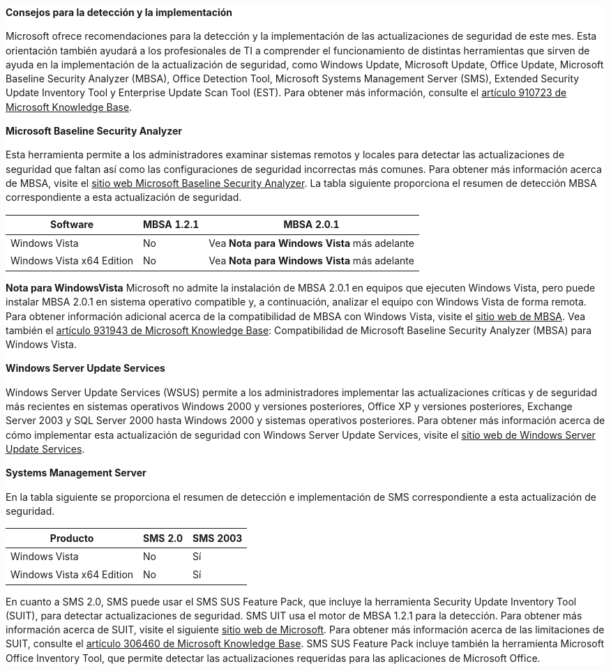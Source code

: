 **Consejos para la detección y la implementación**
  
Microsoft ofrece recomendaciones para la detección y la implementación de las actualizaciones de seguridad de este mes. Esta orientación también ayudará a los profesionales de TI a comprender el funcionamiento de distintas herramientas que sirven de ayuda en la implementación de la actualización de seguridad, como Windows Update, Microsoft Update, Office Update, Microsoft Baseline Security Analyzer (MBSA), Office Detection Tool, Microsoft Systems Management Server (SMS), Extended Security Update Inventory Tool y Enterprise Update Scan Tool (EST). Para obtener más información, consulte el [artículo 910723 de Microsoft Knowledge Base](http://support.microsoft.com/kb/910723).
  
**Microsoft Baseline Security Analyzer**
  
Esta herramienta permite a los administradores examinar sistemas remotos y locales para detectar las actualizaciones de seguridad que faltan así como las configuraciones de seguridad incorrectas más comunes. Para obtener más información acerca de MBSA, visite el [sitio web Microsoft Baseline Security Analyzer](http://www.microsoft.com/spain/technet/seguridad/herramientas/mbsa.mspx). La tabla siguiente proporciona el resumen de detección MBSA correspondiente a esta actualización de seguridad.
  
| Software                  | MBSA 1.2.1 | MBSA 2.0.1                                       |  
|---------------------------|------------|--------------------------------------------------|  
| Windows Vista             | No         | Vea **Nota para Windows** **Vista** más adelante |  
| Windows Vista x64 Edition | No         | Vea **Nota para Windows** **Vista** más adelante |
  
**Nota para WindowsVista** Microsoft no admite la instalación de MBSA 2.0.1 en equipos que ejecuten Windows Vista, pero puede instalar MBSA 2.0.1 en sistema operativo compatible y, a continuación, analizar el equipo con Windows Vista de forma remota. Para obtener información adicional acerca de la compatibilidad de MBSA con Windows Vista, visite el [sitio web de MBSA](http://www.microsoft.com/spain/technet/seguridad/herramientas/mbsa.mspx). Vea también el [artículo 931943 de Microsoft Knowledge Base](http://support.microsoft.com/kb/931943): Compatibilidad de Microsoft Baseline Security Analyzer (MBSA) para Windows Vista.
  
**Windows Server Update Services**
  
Windows Server Update Services (WSUS) permite a los administradores implementar las actualizaciones críticas y de seguridad más recientes en sistemas operativos Windows 2000 y versiones posteriores, Office XP y versiones posteriores, Exchange Server 2003 y SQL Server 2000 hasta Windows 2000 y sistemas operativos posteriores. Para obtener más información acerca de cómo implementar esta actualización de seguridad con Windows Server Update Services, visite el [sitio web de Windows Server Update Services](http://www.microsoft.com/spain/technet/seguridad/herramientas/wsus.mspx).
  
**Systems Management Server**
  
En la tabla siguiente se proporciona el resumen de detección e implementación de SMS correspondiente a esta actualización de seguridad.
  
| Producto                  | SMS 2.0 | SMS 2003 |  
|---------------------------|---------|----------|  
| Windows Vista             | No      | Sí       |  
| Windows Vista x64 Edition | No      | Sí       |
  
En cuanto a SMS 2.0, SMS puede usar el SMS SUS Feature Pack, que incluye la herramienta Security Update Inventory Tool (SUIT), para detectar actualizaciones de seguridad. SMS UIT usa el motor de MBSA 1.2.1 para la detección. Para obtener más información acerca de SUIT, visite el siguiente [sitio web de Microsoft](http://support.microsoft.com/kb/894154/). Para obtener más información acerca de las limitaciones de SUIT, consulte el [artículo 306460 de Microsoft Knowledge Base](http://support.microsoft.com/kb/306460/). SMS SUS Feature Pack incluye también la herramienta Microsoft Office Inventory Tool, que permite detectar las actualizaciones requeridas para las aplicaciones de Microsoft Office.
  